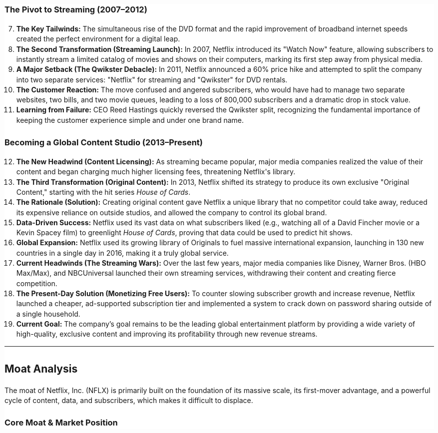 ### The Pivot to Streaming (2007–2012)

7.  **The Key Tailwinds:** The simultaneous rise of the DVD format and the rapid improvement of broadband internet speeds created the perfect environment for a digital leap.
8.  **The Second Transformation (Streaming Launch):** In 2007, Netflix introduced its "Watch Now" feature, allowing subscribers to instantly stream a limited catalog of movies and shows on their computers, marking its first step away from physical media.
9.  **A Major Setback (The Qwikster Debacle):** In 2011, Netflix announced a 60% price hike and attempted to split the company into two separate services: "Netflix" for streaming and "Qwikster" for DVD rentals.
10. **The Customer Reaction:** The move confused and angered subscribers, who would have had to manage two separate websites, two bills, and two movie queues, leading to a loss of 800,000 subscribers and a dramatic drop in stock value.
11. **Learning from Failure:** CEO Reed Hastings quickly reversed the Qwikster split, recognizing the fundamental importance of keeping the customer experience simple and under one brand name.

### Becoming a Global Content Studio (2013–Present)

12. **The New Headwind (Content Licensing):** As streaming became popular, major media companies realized the value of their content and began charging much higher licensing fees, threatening Netflix's library.
13. **The Third Transformation (Original Content):** In 2013, Netflix shifted its strategy to produce its own exclusive "Original Content," starting with the hit series *House of Cards*.
14. **The Rationale (Solution):** Creating original content gave Netflix a unique library that no competitor could take away, reduced its expensive reliance on outside studios, and allowed the company to control its global brand.
15. **Data-Driven Success:** Netflix used its vast data on what subscribers liked (e.g., watching all of a David Fincher movie or a Kevin Spacey film) to greenlight *House of Cards*, proving that data could be used to predict hit shows.
16. **Global Expansion:** Netflix used its growing library of Originals to fuel massive international expansion, launching in 130 new countries in a single day in 2016, making it a truly global service.
17. **Current Headwinds (The Streaming Wars):** Over the last few years, major media companies like Disney, Warner Bros. (HBO Max/Max), and NBCUniversal launched their own streaming services, withdrawing their content and creating fierce competition.
18. **The Present-Day Solution (Monetizing Free Users):** To counter slowing subscriber growth and increase revenue, Netflix launched a cheaper, ad-supported subscription tier and implemented a system to crack down on password sharing outside of a single household.
19. **Current Goal:** The company’s goal remains to be the leading global entertainment platform by providing a wide variety of high-quality, exclusive content and improving its profitability through new revenue streams.

---

## Moat Analysis

The moat of Netflix, Inc. (NFLX) is primarily built on the foundation of its massive scale, its first-mover advantage, and a powerful cycle of content, data, and subscribers, which makes it difficult to displace.

### **Core Moat & Market Position**
